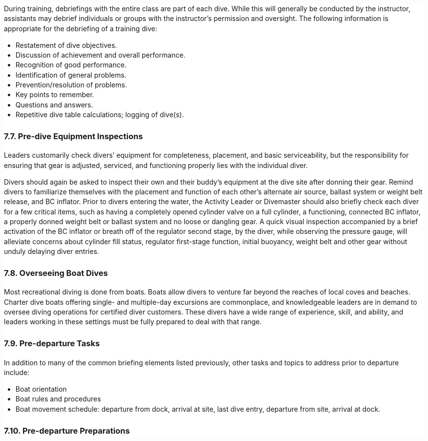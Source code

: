 During training, debriefings with the entire class are part of each dive. While this will generally be conducted by the instructor, assistants may debrief individuals or groups with the instructor’s permission and oversight. The following information is appropriate for the debriefing of a training dive:

- Restatement of dive objectives.
- Discussion of achievement and overall performance.
- Recognition of good performance.
- Identification of general problems.
- Prevention/resolution of problems.
- Key points to remember.
- Questions and answers.
- Repetitive dive table calculations; logging of dive(s).

### 7.7. <a name='Pre-diveEquipmentInspections'></a>Pre-dive Equipment Inspections

Leaders customarily check divers’ equipment for completeness, placement, and basic serviceability, but the responsibility for ensuring that gear is adjusted, serviced, and functioning properly lies with the individual diver.

Divers should again be asked to inspect their own and their buddy’s equipment at the dive site after donning their gear. Remind divers to familiarize themselves with the placement and function of each other’s alternate air source, ballast system or weight belt release, and BC inflator. Prior to divers entering the water, the Activity Leader or Divemaster should also briefly check each diver for a few critical items, such as having a completely opened cylinder valve on a full cylinder, a functioning, connected BC inflator, a properly donned weight belt or ballast system and no loose or dangling gear. A quick visual inspection accompanied by a brief activation of the BC inflator or breath off of the regulator second stage, by the diver, while observing the pressure gauge, will alleviate concerns about cylinder fill status, regulator first-stage function, initial buoyancy, weight belt and other gear without unduly delaying diver entries.

### 7.8. <a name='OverseeingBoatDives'></a>Overseeing Boat Dives

Most recreational diving is done from boats. Boats allow divers to venture far beyond the reaches of local coves and beaches. Charter dive boats offering single- and multiple-day excursions are commonplace, and knowledgeable leaders are in demand to oversee diving operations for certified diver customers. These divers have a wide range of experience, skill, and ability, and leaders working in these settings must be fully prepared to deal with that range.

### 7.9. <a name='Pre-departureTasks'></a>Pre-departure Tasks

In addition to many of the common briefing elements listed previously, other tasks and topics to address prior to departure include:

- Boat orientation
- Boat rules and procedures
- Boat movement schedule: departure from dock, arrival at site, last dive entry, departure from site, arrival at dock.

### 7.10. <a name='Pre-departurePreparations'></a>Pre-departure Preparations
